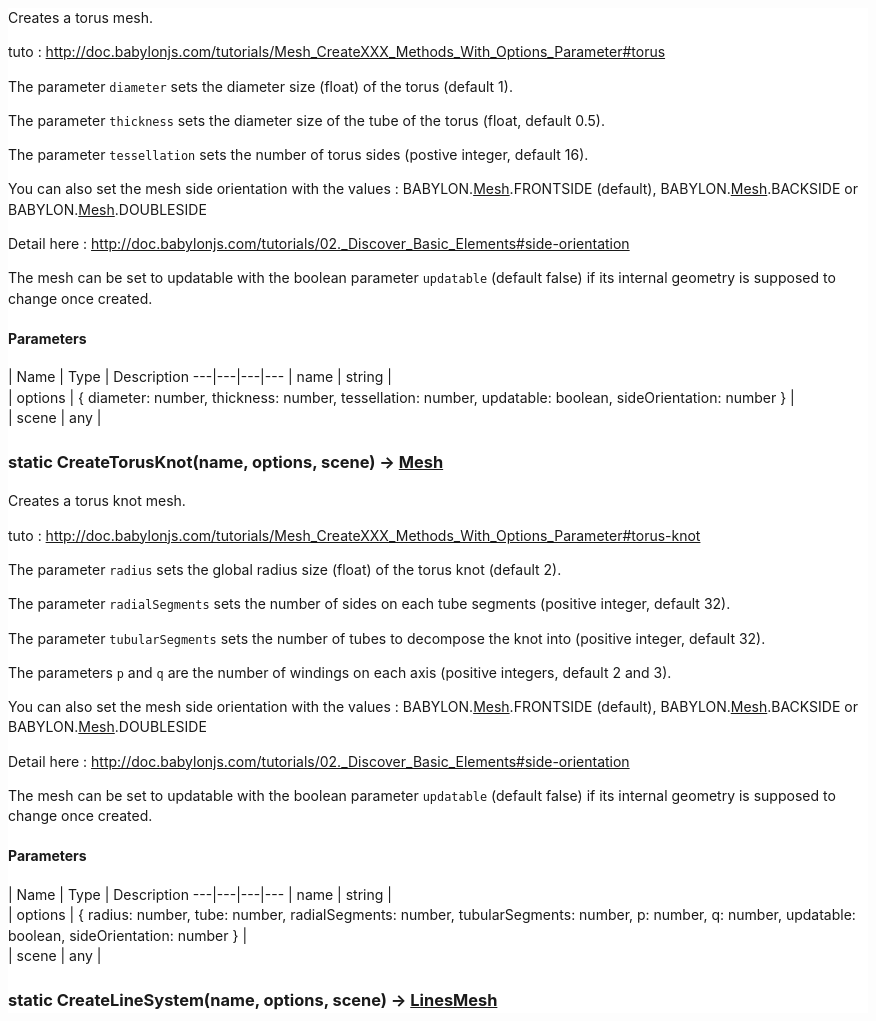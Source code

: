 Creates a torus mesh.

tuto : http://doc.babylonjs.com/tutorials/Mesh_CreateXXX_Methods_With_Options_Parameter#torus

The parameter `diameter` sets the diameter size (float) of the torus (default 1).

The parameter `thickness` sets the diameter size of the tube of the torus (float, default 0.5).

The parameter `tessellation` sets the number of torus sides (postive integer, default 16).

You can also set the mesh side orientation with the values : BABYLON.[Mesh](/classes/2.5/Mesh).FRONTSIDE (default), BABYLON.[Mesh](/classes/2.5/Mesh).BACKSIDE or BABYLON.[Mesh](/classes/2.5/Mesh).DOUBLESIDE

Detail here : http://doc.babylonjs.com/tutorials/02._Discover_Basic_Elements#side-orientation

The mesh can be set to updatable with the boolean parameter `updatable` (default false) if its internal geometry is supposed to change once created.

#### Parameters
 | Name | Type | Description
---|---|---|---
 | name | string |   
 | options | { diameter: number,  thickness: number,  tessellation: number,  updatable: boolean,  sideOrientation: number } |   
 | scene | any |   
### static CreateTorusKnot(name, options, scene) &rarr; [Mesh](/classes/2.5/Mesh)

Creates a torus knot mesh.

tuto : http://doc.babylonjs.com/tutorials/Mesh_CreateXXX_Methods_With_Options_Parameter#torus-knot

The parameter `radius` sets the global radius size (float) of the torus knot (default 2).

The parameter `radialSegments` sets the number of sides on each tube segments (positive integer, default 32).

The parameter `tubularSegments` sets the number of tubes to decompose the knot into (positive integer, default 32).

The parameters `p` and `q` are the number of windings on each axis (positive integers, default 2 and 3).

You can also set the mesh side orientation with the values : BABYLON.[Mesh](/classes/2.5/Mesh).FRONTSIDE (default), BABYLON.[Mesh](/classes/2.5/Mesh).BACKSIDE or BABYLON.[Mesh](/classes/2.5/Mesh).DOUBLESIDE

Detail here : http://doc.babylonjs.com/tutorials/02._Discover_Basic_Elements#side-orientation

The mesh can be set to updatable with the boolean parameter `updatable` (default false) if its internal geometry is supposed to change once created.

#### Parameters
 | Name | Type | Description
---|---|---|---
 | name | string |   
 | options | { radius: number,  tube: number,  radialSegments: number,  tubularSegments: number,  p: number,  q: number,  updatable: boolean,  sideOrientation: number } |   
 | scene | any |   
### static CreateLineSystem(name, options, scene) &rarr; [LinesMesh](/classes/2.5/LinesMesh)
